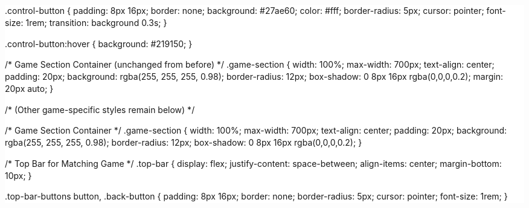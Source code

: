 .control-button {
  padding: 8px 16px;
  border: none;
  background: #27ae60;
  color: #fff;
  border-radius: 5px;
  cursor: pointer;
  font-size: 1rem;
  transition: background 0.3s;
}

.control-button:hover {
  background: #219150;
}

/* Game Section Container (unchanged from before) */
.game-section {
  width: 100%;
  max-width: 700px;
  text-align: center;
  padding: 20px;
  background: rgba(255, 255, 255, 0.98);
  border-radius: 12px;
  box-shadow: 0 8px 16px rgba(0,0,0,0.2);
  margin: 20px auto;
}

/* (Other game-specific styles remain below) */

  
  /* Game Section Container */
  .game-section {
    width: 100%;
    max-width: 700px;
    text-align: center;
    padding: 20px;
    background: rgba(255, 255, 255, 0.98);
    border-radius: 12px;
    box-shadow: 0 8px 16px rgba(0,0,0,0.2);
  }
  
  /* Top Bar for Matching Game */
  .top-bar {
    display: flex;
    justify-content: space-between;
    align-items: center;
    margin-bottom: 10px;
  }
  
  .top-bar-buttons button,
  .back-button {
    padding: 8px 16px;
    border: none;
    border-radius: 5px;
    cursor: pointer;
    font-size: 1rem;
  }
  